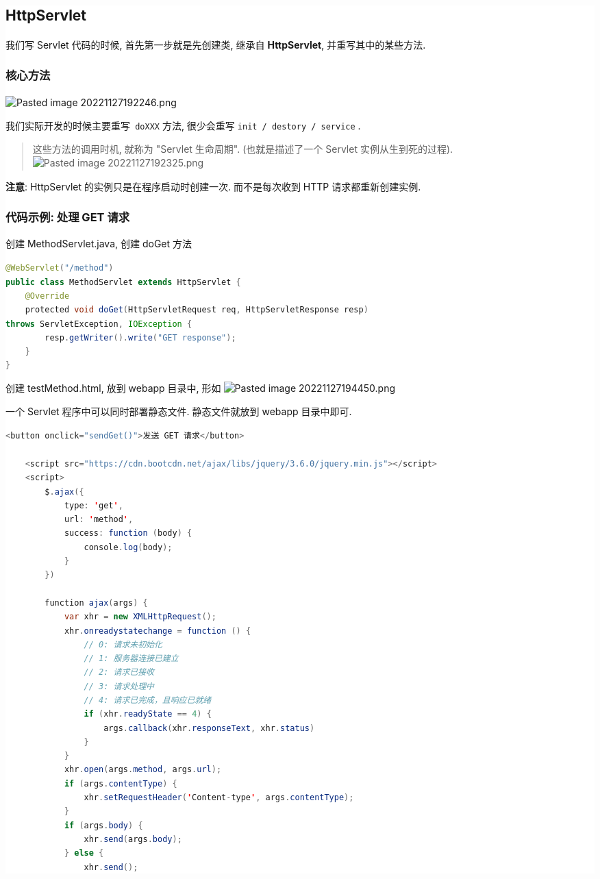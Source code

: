 ## HttpServlet
我们写 Servlet 代码的时候, 首先第一步就是先创建类, 继承自 **HttpServlet**, 并重写其中的某些方法. 

### 核心方法
![Pasted image 20221127192246.png](https://image-1311137268.cos.ap-chengdu.myqcloud.com/SiYuan/Pasted%20image%2020221127192246.png)

我们实际开发的时候主要重写` doXXX` 方法, 很少会重写 `init / destory / service` .
>这些方法的调用时机, 就称为 "Servlet 生命周期". (也就是描述了一个 Servlet 实例从生到死的过程).
![Pasted image 20221127192325.png](https://image-1311137268.cos.ap-chengdu.myqcloud.com/SiYuan/Pasted%20image%2020221127192325.png)

**注意**: HttpServlet 的实例只是在程序启动时创建一次. 而不是每次收到 HTTP 请求都重新创建实例.

###  代码示例: 处理 GET 请求
创建 MethodServlet.java, 创建 doGet 方法
```java
@WebServlet("/method")
public class MethodServlet extends HttpServlet { 
    @Override
    protected void doGet(HttpServletRequest req, HttpServletResponse resp) 
throws ServletException, IOException {
        resp.getWriter().write("GET response"); 
    }
}
```

创建 testMethod.html, 放到 webapp 目录中, 形如
![Pasted image 20221127194450.png](https://image-1311137268.cos.ap-chengdu.myqcloud.com/SiYuan/Pasted%20image%2020221127194450.png)

一个 Servlet 程序中可以同时部署静态文件. 静态文件就放到 webapp 目录中即可.

```java
<button onclick="sendGet()">发送 GET 请求</button>

    <script src="https://cdn.bootcdn.net/ajax/libs/jquery/3.6.0/jquery.min.js"></script>
    <script>
        $.ajax({
            type: 'get',
            url: 'method',
            success: function (body) {
                console.log(body);
            }
        })

        function ajax(args) {
            var xhr = new XMLHttpRequest();
            xhr.onreadystatechange = function () {
                // 0: 请求未初始化
                // 1: 服务器连接已建立
                // 2: 请求已接收
                // 3: 请求处理中
                // 4: 请求已完成，且响应已就绪
                if (xhr.readyState == 4) {
                    args.callback(xhr.responseText, xhr.status)
                }
            }
            xhr.open(args.method, args.url);
            if (args.contentType) {
                xhr.setRequestHeader('Content-type', args.contentType);
            }
            if (args.body) {
                xhr.send(args.body);
            } else {
                xhr.send();
```
